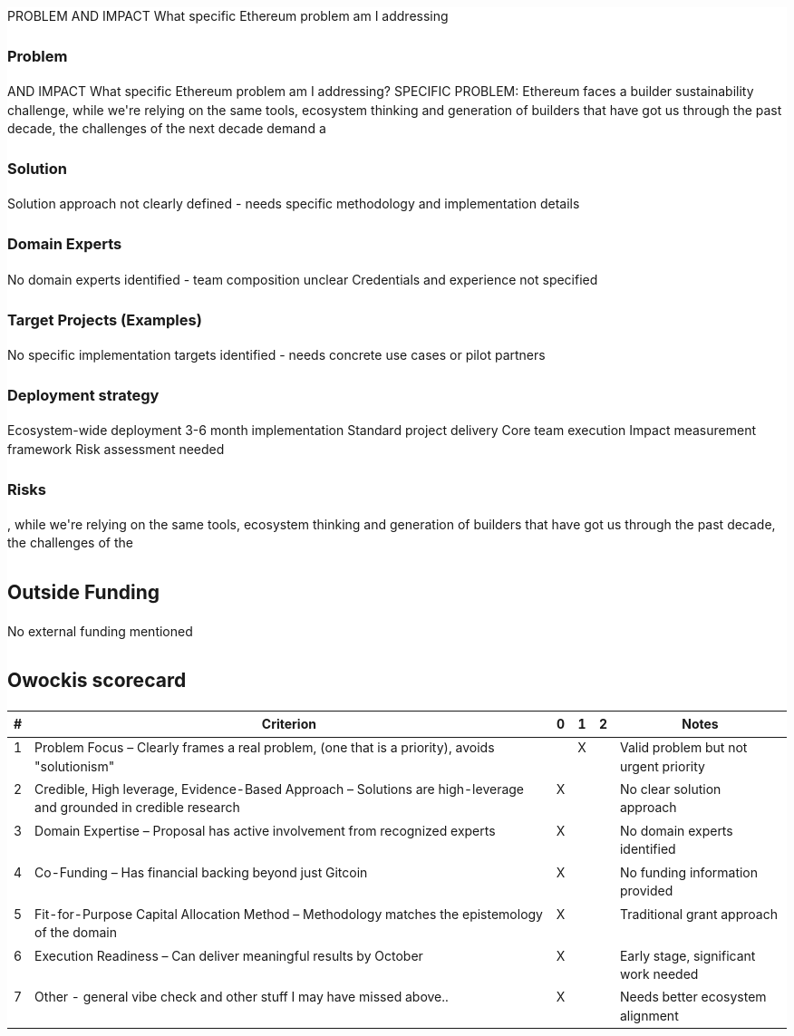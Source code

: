 PROBLEM AND IMPACT   What specific Ethereum problem am I addressing

### Problem

AND IMPACT   What specific Ethereum problem am I addressing? SPECIFIC PROBLEM: Ethereum faces a builder sustainability challenge, while we're relying on the same tools, ecosystem thinking and generation of builders that have got us through the past decade, the challenges of the next decade demand a 

### Solution

Solution approach not clearly defined - needs specific methodology and implementation details

### Domain Experts

No domain experts identified - team composition unclear
Credentials and experience not specified

### Target Projects (Examples)

No specific implementation targets identified - needs concrete use cases or pilot partners

### Deployment strategy

Ecosystem-wide deployment
3-6 month implementation
Standard project delivery
Core team execution
Impact measurement framework
Risk assessment needed

### Risks

, while we're relying on the same tools, ecosystem thinking and generation of builders that have got us through the past decade, the challenges of the

## Outside Funding

No external funding mentioned

## Owockis scorecard

|#|Criterion|0|1|2|Notes|
| --- | --- | --- | --- | --- | --- |
|1|Problem Focus – Clearly frames a real problem, (one that is a priority), avoids "solutionism"| |X| |Valid problem but not urgent priority|
|2|Credible, High leverage, Evidence-Based Approach – Solutions are high-leverage and grounded in credible research|X| | |No clear solution approach|
|3|Domain Expertise – Proposal has active involvement from recognized experts|X| | |No domain experts identified|
|4|Co-Funding – Has financial backing beyond just Gitcoin|X| | |No funding information provided|
|5|Fit-for-Purpose Capital Allocation Method – Methodology matches the epistemology of the domain|X| | |Traditional grant approach|
|6|Execution Readiness – Can deliver meaningful results by October|X| | |Early stage, significant work needed|
|7|Other - general vibe check and other stuff I may have missed above..|X| | |Needs better ecosystem alignment|
